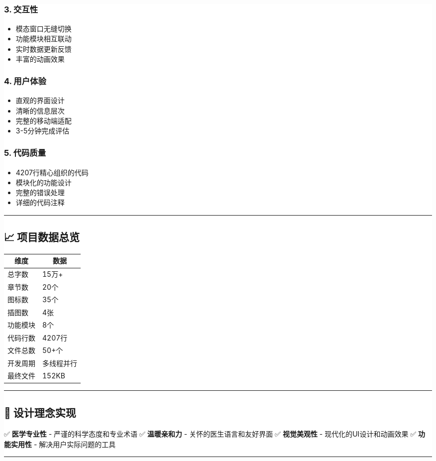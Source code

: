 ### 3. 交互性
- 模态窗口无缝切换
- 功能模块相互联动
- 实时数据更新反馈
- 丰富的动画效果

### 4. 用户体验
- 直观的界面设计
- 清晰的信息层次
- 完整的移动端适配
- 3-5分钟完成评估

### 5. 代码质量
- 4207行精心组织的代码
- 模块化的功能设计
- 完整的错误处理
- 详细的代码注释

---

## 📈 项目数据总览

| 维度 | 数据 |
|------|------|
| 总字数 | 15万+ |
| 章节数 | 20个 |
| 图标数 | 35个 |
| 插图数 | 4张 |
| 功能模块 | 8个 |
| 代码行数 | 4207行 |
| 文件总数 | 50+个 |
| 开发周期 | 多线程并行 |
| 最终文件 | 152KB |

---

## 🎨 设计理念实现

✅ **医学专业性** - 严谨的科学态度和专业术语
✅ **温暖亲和力** - 关怀的医生语言和友好界面
✅ **视觉美观性** - 现代化的UI设计和动画效果
✅ **功能实用性** - 解决用户实际问题的工具

---
